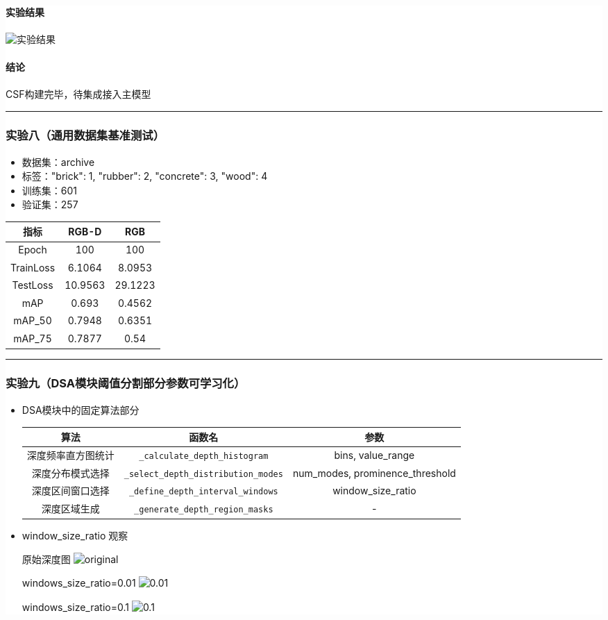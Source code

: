 #### 实验结果
![实验结果](../../../log/25_03_23/exp7.png)

#### 结论
CSF构建完毕，待集成接入主模型

---

### 实验八（通用数据集基准测试）
- 数据集：archive
- 标签："brick": 1, "rubber": 2, "concrete": 3, "wood": 4
- 训练集：601
- 验证集：257

|    指标     |  RGB-D  |   RGB   |
|:---------:|:-------:|:-------:|
|   Epoch   |   100   |   100   |
| TrainLoss | 6.1064  | 8.0953  |
| TestLoss  | 10.9563 | 29.1223 |
|    mAP    |  0.693  | 0.4562  |
|  mAP_50   | 0.7948  | 0.6351  |
|  mAP_75   | 0.7877  |  0.54   |

---

### 实验九（DSA模块阈值分割部分参数可学习化）

- DSA模块中的固定算法部分

  |    算法     |         函数名         |               参数                |
  |:---------:|:-------------------:|:-------------------------------:|
  | 深度频率直方图统计 | ```_calculate_depth_histogram```|        bins, value_range        |
  | 深度分布模式选择  |       ```_select_depth_distribution_modes```              | num_modes, prominence_threshold |
  | 深度区间窗口选择  |    ```_define_depth_interval_windows```                |        window_size_ratio        |
  |  深度区域生成   |          ```_generate_depth_region_masks```           |                -                |

- window_size_ratio 观察

  原始深度图
![original](../../../log/25_05_07/window_size_ratio_original.png)

  windows_size_ratio=0.01
![0.01](../../../log/25_05_07/window_size_ratio_0.01.png)

  windows_size_ratio=0.1
![0.1](../../../log/25_05_07/window_size_ratio_0.1.png)
